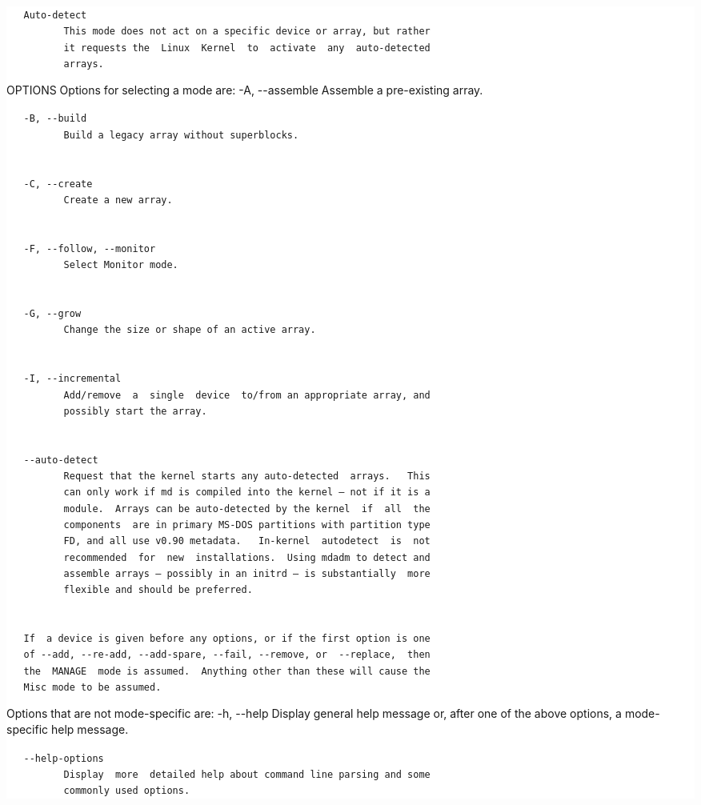 
       Auto-detect
              This mode does not act on a specific device or array, but rather
              it requests the  Linux  Kernel  to  activate  any  auto-detected
              arrays.

OPTIONS
Options for selecting a mode are:
       -A, --assemble
              Assemble a pre-existing array.


       -B, --build
              Build a legacy array without superblocks.


       -C, --create
              Create a new array.


       -F, --follow, --monitor
              Select Monitor mode.


       -G, --grow
              Change the size or shape of an active array.


       -I, --incremental
              Add/remove  a  single  device  to/from an appropriate array, and
              possibly start the array.


       --auto-detect
              Request that the kernel starts any auto-detected  arrays.   This
              can only work if md is compiled into the kernel — not if it is a
              module.  Arrays can be auto-detected by the kernel  if  all  the
              components  are in primary MS-DOS partitions with partition type
              FD, and all use v0.90 metadata.   In-kernel  autodetect  is  not
              recommended  for  new  installations.  Using mdadm to detect and
              assemble arrays — possibly in an initrd — is substantially  more
              flexible and should be preferred.


       If  a device is given before any options, or if the first option is one
       of --add, --re-add, --add-spare, --fail, --remove, or  --replace,  then
       the  MANAGE  mode is assumed.  Anything other than these will cause the
       Misc mode to be assumed.


Options that are not mode-specific are:
       -h, --help
              Display general help message or, after one of the above options,
              a mode-specific help message.


       --help-options
              Display  more  detailed help about command line parsing and some
              commonly used options.

